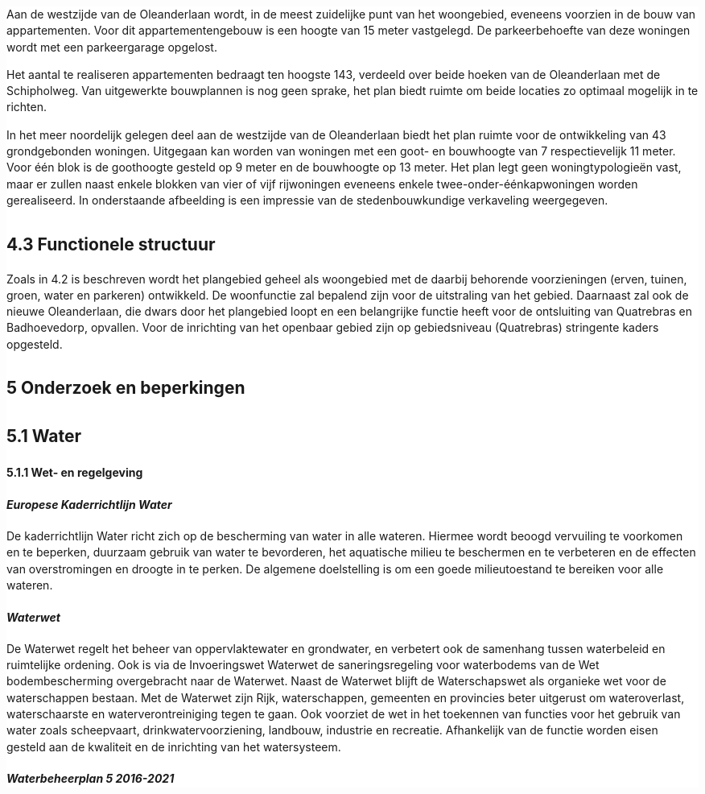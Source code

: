 Aan de westzijde van de Oleanderlaan wordt, in de meest zuidelijke punt van het woongebied, eveneens voorzien in de bouw van appartementen. Voor dit appartementengebouw is een hoogte van 15 meter vastgelegd. De parkeerbehoefte van deze woningen wordt met een parkeergarage opgelost.

Het aantal te realiseren appartementen bedraagt ten hoogste 143, verdeeld over beide hoeken van de Oleanderlaan met de Schipholweg. Van uitgewerkte bouwplannen is nog geen sprake, het plan biedt ruimte om beide locaties zo optimaal mogelijk in te richten.

In het meer noordelijk gelegen deel aan de westzijde van de Oleanderlaan biedt het plan ruimte voor de ontwikkeling van 43 grondgebonden woningen. Uitgegaan kan worden van woningen met een goot- en bouwhoogte van 7 respectievelijk 11 meter. Voor één blok is de goothoogte gesteld op 9 meter en de bouwhoogte op 13 meter. Het plan legt geen woningtypologieën vast, maar er zullen naast enkele blokken van vier of vijf rijwoningen eveneens enkele twee-onder-éénkapwoningen worden gerealiseerd. In onderstaande afbeelding is een impressie van de stedenbouwkundige verkaveling weergegeven.

## <span id="page-23-0"></span>**4.3 Functionele structuur**

Zoals in 4.2 is beschreven wordt het plangebied geheel als woongebied met de daarbij behorende voorzieningen (erven, tuinen, groen, water en parkeren) ontwikkeld. De woonfunctie zal bepalend zijn voor de uitstraling van het gebied. Daarnaast zal ook de nieuwe Oleanderlaan, die dwars door het plangebied loopt en een belangrijke functie heeft voor de ontsluiting van Quatrebras en Badhoevedorp, opvallen. Voor de inrichting van het openbaar gebied zijn op gebiedsniveau (Quatrebras) stringente kaders opgesteld.

## <span id="page-24-0"></span>**5 Onderzoek en beperkingen**

## <span id="page-24-1"></span>**5.1 Water**

#### **5.1.1 Wet- en regelgeving**

#### *Europese Kaderrichtlijn Water*

De kaderrichtlijn Water richt zich op de bescherming van water in alle wateren. Hiermee wordt beoogd vervuiling te voorkomen en te beperken, duurzaam gebruik van water te bevorderen, het aquatische milieu te beschermen en te verbeteren en de effecten van overstromingen en droogte in te perken. De algemene doelstelling is om een goede milieutoestand te bereiken voor alle wateren.

#### *Waterwet*

De Waterwet regelt het beheer van oppervlaktewater en grondwater, en verbetert ook de samenhang tussen waterbeleid en ruimtelijke ordening. Ook is via de Invoeringswet Waterwet de saneringsregeling voor waterbodems van de Wet bodembescherming overgebracht naar de Waterwet. Naast de Waterwet blijft de Waterschapswet als organieke wet voor de waterschappen bestaan. Met de Waterwet zijn Rijk, waterschappen, gemeenten en provincies beter uitgerust om wateroverlast, waterschaarste en waterverontreiniging tegen te gaan. Ook voorziet de wet in het toekennen van functies voor het gebruik van water zoals scheepvaart, drinkwatervoorziening, landbouw, industrie en recreatie. Afhankelijk van de functie worden eisen gesteld aan de kwaliteit en de inrichting van het watersysteem.

#### *Waterbeheerplan 5 2016-2021*
